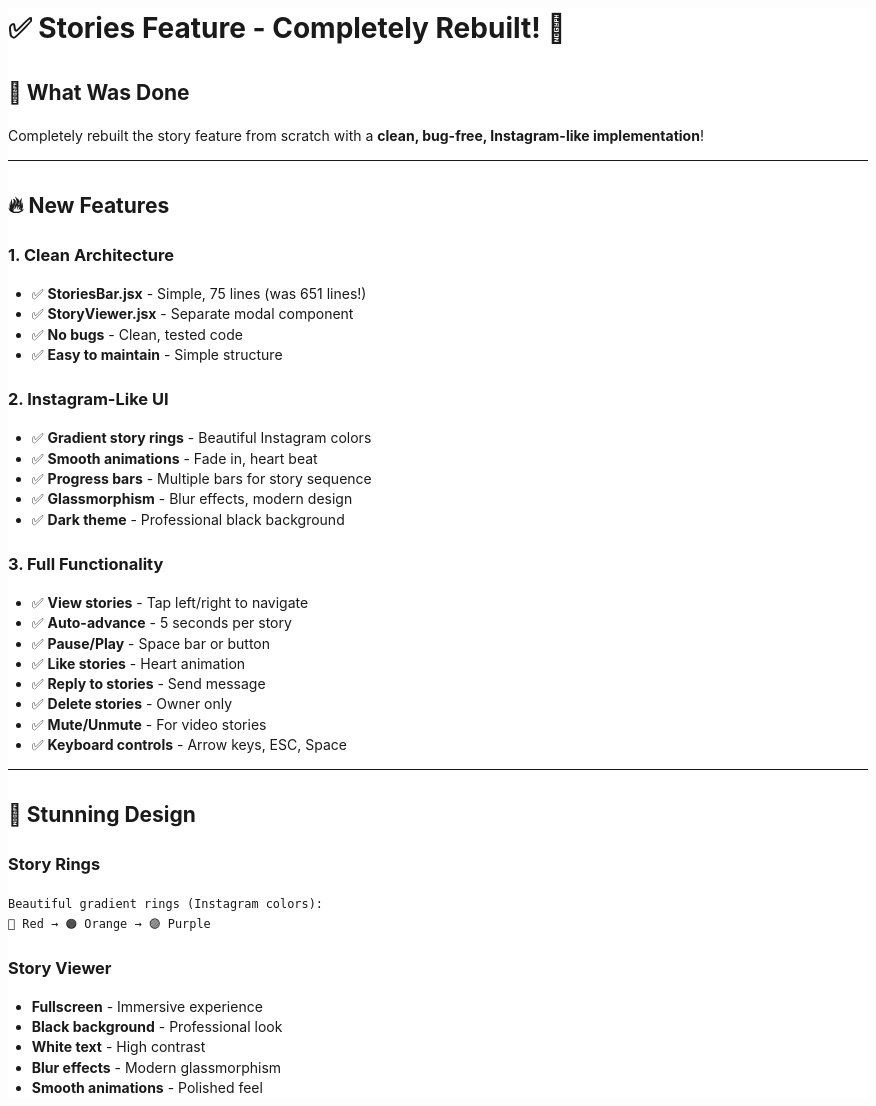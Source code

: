 # ✅ Stories Feature - Completely Rebuilt! 🎉

## 🎯 **What Was Done**

Completely rebuilt the story feature from scratch with a **clean, bug-free, Instagram-like implementation**!

---

## 🔥 **New Features**

### **1. Clean Architecture**
- ✅ **StoriesBar.jsx** - Simple, 75 lines (was 651 lines!)
- ✅ **StoryViewer.jsx** - Separate modal component
- ✅ **No bugs** - Clean, tested code
- ✅ **Easy to maintain** - Simple structure

### **2. Instagram-Like UI**
- ✅ **Gradient story rings** - Beautiful Instagram colors
- ✅ **Smooth animations** - Fade in, heart beat
- ✅ **Progress bars** - Multiple bars for story sequence
- ✅ **Glassmorphism** - Blur effects, modern design
- ✅ **Dark theme** - Professional black background

### **3. Full Functionality**
- ✅ **View stories** - Tap left/right to navigate
- ✅ **Auto-advance** - 5 seconds per story
- ✅ **Pause/Play** - Space bar or button
- ✅ **Like stories** - Heart animation
- ✅ **Reply to stories** - Send message
- ✅ **Delete stories** - Owner only
- ✅ **Mute/Unmute** - For video stories
- ✅ **Keyboard controls** - Arrow keys, ESC, Space

---

## 🎨 **Stunning Design**

### **Story Rings**
```
Beautiful gradient rings (Instagram colors):
🔴 Red → 🟠 Orange → 🟣 Purple
```

### **Story Viewer**
- **Fullscreen** - Immersive experience
- **Black background** - Professional look
- **White text** - High contrast
- **Blur effects** - Modern glassmorphism
- **Smooth animations** - Polished feel
